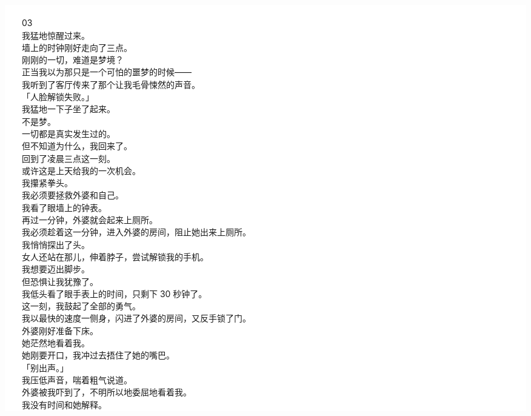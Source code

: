<br>   
&emsp;&emsp;03  
<br>   
&emsp;&emsp;我猛地惊醒过来。  
<br>   
&emsp;&emsp;墙上的时钟刚好走向了三点。  
<br>   
&emsp;&emsp;刚刚的一切，难道是梦境？  
<br>   
&emsp;&emsp;正当我以为那只是一个可怕的噩梦的时候——  
<br>   
&emsp;&emsp;我听到了客厅传来了那个让我毛骨悚然的声音。  
<br>   
&emsp;&emsp;「人脸解锁失败。」  
<br>   
&emsp;&emsp;我猛地一下子坐了起来。  
<br>   
&emsp;&emsp;不是梦。  
<br>   
&emsp;&emsp;一切都是真实发生过的。  
<br>   
&emsp;&emsp;但不知道为什么，我回来了。  
<br>   
&emsp;&emsp;回到了凌晨三点这一刻。  
<br>   
&emsp;&emsp;或许这是上天给我的一次机会。  
<br>   
&emsp;&emsp;我攥紧拳头。  
<br>   
&emsp;&emsp;我必须要拯救外婆和自己。  
<br>   
&emsp;&emsp;我看了眼墙上的钟表。  
<br>   
&emsp;&emsp;再过一分钟，外婆就会起来上厕所。  
<br>   
&emsp;&emsp;我必须趁着这一分钟，进入外婆的房间，阻止她出来上厕所。  
<br>   
&emsp;&emsp;我悄悄探出了头。  
<br>   
&emsp;&emsp;女人还站在那儿，伸着脖子，尝试解锁我的手机。  
<br>   
&emsp;&emsp;我想要迈出脚步。  
<br>   
&emsp;&emsp;但恐惧让我犹豫了。  
<br>   
&emsp;&emsp;我低头看了眼手表上的时间，只剩下 30 秒钟了。  
<br>   
&emsp;&emsp;这一刻，我鼓起了全部的勇气。  
<br>   
&emsp;&emsp;我以最快的速度一侧身，闪进了外婆的房间，又反手锁了门。  
<br>   
&emsp;&emsp;外婆刚好准备下床。  
<br>   
&emsp;&emsp;她茫然地看着我。  
<br>   
&emsp;&emsp;她刚要开口，我冲过去捂住了她的嘴巴。  
<br>   
&emsp;&emsp;「别出声。」  
<br>   
&emsp;&emsp;我压低声音，喘着粗气说道。  
<br>   
&emsp;&emsp;外婆被我吓到了，不明所以地委屈地看着我。  
<br>   
&emsp;&emsp;我没有时间和她解释。  